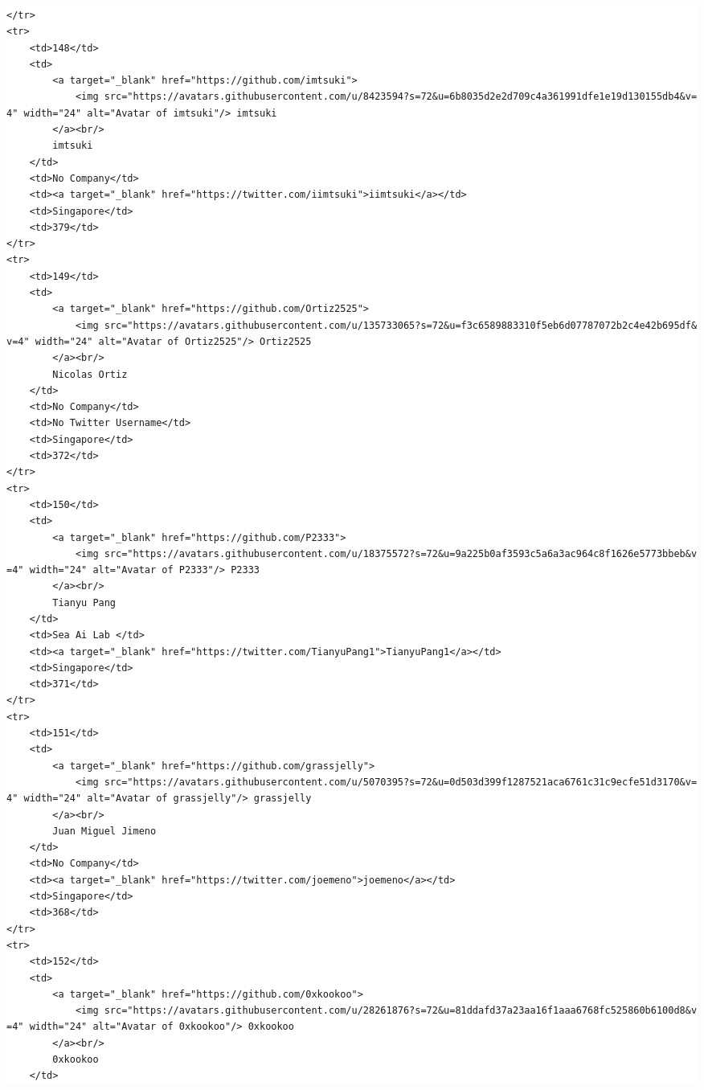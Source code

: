 	</tr>
	<tr>
		<td>148</td>
		<td>
			<a target="_blank" href="https://github.com/imtsuki">
				<img src="https://avatars.githubusercontent.com/u/8423594?s=72&u=6b8035d2e2d709c4a361991dfe1e19d130155db4&v=4" width="24" alt="Avatar of imtsuki"/> imtsuki
			</a><br/>
			imtsuki
		</td>
		<td>No Company</td>
		<td><a target="_blank" href="https://twitter.com/iimtsuki">iimtsuki</a></td>
		<td>Singapore</td>
		<td>379</td>
	</tr>
	<tr>
		<td>149</td>
		<td>
			<a target="_blank" href="https://github.com/Ortiz2525">
				<img src="https://avatars.githubusercontent.com/u/135733065?s=72&u=f3c6589883310f5eb6d07787072b2c4e42b695df&v=4" width="24" alt="Avatar of Ortiz2525"/> Ortiz2525
			</a><br/>
			Nicolas Ortiz
		</td>
		<td>No Company</td>
		<td>No Twitter Username</td>
		<td>Singapore</td>
		<td>372</td>
	</tr>
	<tr>
		<td>150</td>
		<td>
			<a target="_blank" href="https://github.com/P2333">
				<img src="https://avatars.githubusercontent.com/u/18375572?s=72&u=9a225b0af3593c5a6a3ac964c8f1626e5773bbeb&v=4" width="24" alt="Avatar of P2333"/> P2333
			</a><br/>
			Tianyu Pang
		</td>
		<td>Sea Ai Lab </td>
		<td><a target="_blank" href="https://twitter.com/TianyuPang1">TianyuPang1</a></td>
		<td>Singapore</td>
		<td>371</td>
	</tr>
	<tr>
		<td>151</td>
		<td>
			<a target="_blank" href="https://github.com/grassjelly">
				<img src="https://avatars.githubusercontent.com/u/5070395?s=72&u=0d503d399f1287521aca6761c31c9ecfe51d3170&v=4" width="24" alt="Avatar of grassjelly"/> grassjelly
			</a><br/>
			Juan Miguel Jimeno
		</td>
		<td>No Company</td>
		<td><a target="_blank" href="https://twitter.com/joemeno">joemeno</a></td>
		<td>Singapore</td>
		<td>368</td>
	</tr>
	<tr>
		<td>152</td>
		<td>
			<a target="_blank" href="https://github.com/0xkookoo">
				<img src="https://avatars.githubusercontent.com/u/28261876?s=72&u=81ddafd37a23aa16f1aaa6768fc525860b6100d8&v=4" width="24" alt="Avatar of 0xkookoo"/> 0xkookoo
			</a><br/>
			0xkookoo
		</td>
